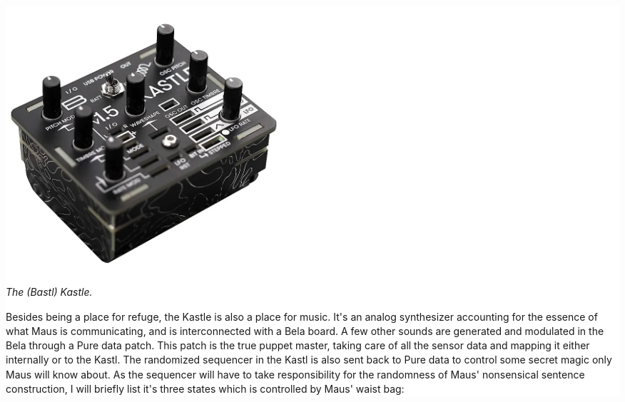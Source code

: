    <img src="/assets/image/2022_12_07_kriswent_bastl.jpeg" alt="Bastl Kastle" title="" height="auto" width="45%" />
   <figcaption><i>The (Bastl) Kastle.</i></figcaption>
</figure>

Besides being a place for refuge, the Kastle is also a place for music. It's an analog synthesizer accounting for the essence of what Maus is communicating, and is interconnected with a Bela board. A few other sounds are generated and modulated in the Bela through a Pure data patch. This patch is the true puppet master, taking care of all the sensor data and mapping it either internally or to the Kastl. The randomized sequencer in the Kastl is also sent back to Pure data to control some secret magic only Maus will know about. As the sequencer will have to take responsibility for the randomness of Maus' nonsensical sentence construction, I will briefly list it's three states which is controlled by Maus' waist bag:
